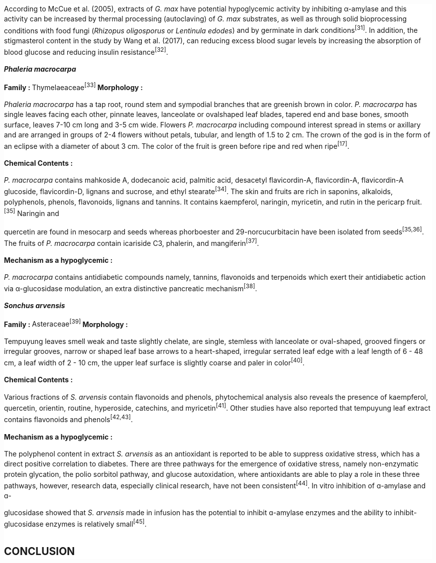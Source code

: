 <p><span class="font3">According to McCue et al. (2005), extracts of </span><span class="font3" style="font-style:italic;">G. max</span><span class="font3"> have potential hypoglycemic activity by inhibiting α-amylase and this activity can be increased by thermal processing (autoclaving) of </span><span class="font3" style="font-style:italic;">G. max</span><span class="font3"> substrates, as well as through solid bioprocessing conditions with food fungi (</span><span class="font3" style="font-style:italic;">Rhizopus oligosporus</span><span class="font3"> or </span><span class="font3" style="font-style:italic;">Lentinula edodes</span><span class="font3">) and by germinate in dark conditions<sup>[31]</sup>. In addition, the stigmasterol content in the study by Wang et al. (2017), can reducing excess blood sugar levels by increasing the absorption of blood glucose and reducing insulin resistance<sup>[32]</sup>.</span></p>
<p><span class="font3" style="font-weight:bold;font-style:italic;">Phaleria macrocarpa</span></p>
<p><span class="font3" style="font-weight:bold;">Family : </span><span class="font3">Thymelaeaceae<sup>[33] </sup></span><span class="font3" style="font-weight:bold;">Morphology :</span></p>
<p><span class="font3" style="font-style:italic;">Phaleria macrocarpa</span><span class="font3"> has a tap root, round stem and sympodial branches that are greenish brown in color. </span><span class="font3" style="font-style:italic;">P. macrocarpa</span><span class="font3"> has single leaves facing each other, pinnate leaves, lanceolate or ovalshaped leaf blades, tapered end and base bones, smooth surface, leaves 7-10 cm long and 3-5 cm wide. Flowers </span><span class="font3" style="font-style:italic;">P. macrocarpa</span><span class="font3"> including compound interest spread in stems or axillary and are arranged in groups of 2-4 flowers without petals, tubular, and length of 1.5 to 2 cm. The crown of the god is in the form of an eclipse with a diameter of about 3 cm. The color of the fruit is green before ripe and red when ripe<sup>[17]</sup>.</span></p>
<p><span class="font3" style="font-weight:bold;">Chemical Contents :</span></p>
<p><span class="font3" style="font-style:italic;">P. macrocarpa</span><span class="font3"> contains mahkoside A, dodecanoic acid, palmitic acid, desacetyl flavicordin-A, flavicordin-A, flavicordin-A glucoside, flavicordin-D, lignans and sucrose, and ethyl stearate<sup>[34]</sup>. The skin and fruits are rich in saponins, alkaloids, polyphenols, phenols, flavonoids, lignans and tannins. It contains kaempferol, naringin, myricetin, and rutin in the pericarp fruit.<sup>[35]</sup> Naringin and</span></p>
<p><span class="font3">quercetin are found in mesocarp and seeds whereas phorboester and 29-norcucurbitacin have been isolated from seeds<sup>[35,36]</sup>. The fruits of </span><span class="font3" style="font-style:italic;">P. macrocarpa </span><span class="font3">contain icariside C3, phalerin, and mangiferin<sup>[37]</sup>.</span></p>
<p><span class="font3" style="font-weight:bold;">Mechanism as a hypoglycemic :</span></p>
<p><span class="font3" style="font-style:italic;">P. macrocarpa</span><span class="font3"> contains antidiabetic compounds namely, tannins, flavonoids and terpenoids which exert their antidiabetic action via α-glucosidase modulation, an extra distinctive pancreatic mechanism<sup>[38]</sup>.</span></p>
<p><span class="font3" style="font-weight:bold;font-style:italic;">Sonchus arvensis</span></p>
<p><span class="font3" style="font-weight:bold;">Family : </span><span class="font3">Asteraceae<sup>[39] </sup></span><span class="font3" style="font-weight:bold;">Morphology :</span></p>
<p><span class="font3">Tempuyung leaves smell weak and taste slightly chelate, are single, stemless with lanceolate or oval-shaped, grooved fingers or irregular grooves, narrow or shaped leaf base arrows to a heart-shaped, irregular serrated leaf edge with a leaf length of 6 - 48 cm, a leaf width of 2 - 10 cm, the upper leaf surface is slightly coarse and paler in color<sup>[40]</sup>.</span></p>
<p><span class="font3" style="font-weight:bold;">Chemical Contents :</span></p>
<p><span class="font3">Various fractions of </span><span class="font3" style="font-style:italic;">S. arvensis </span><span class="font3">contain flavonoids and phenols, phytochemical analysis also reveals the presence of kaempferol, quercetin, orientin, routine, hyperoside, catechins, and myricetin<sup>[41]</sup>. Other studies have also reported that tempuyung leaf extract contains flavonoids and phenols<sup>[42,43]</sup>.</span></p>
<p><span class="font3" style="font-weight:bold;">Mechanism as a hypoglycemic :</span></p>
<p><span class="font3">The polyphenol content in extract </span><span class="font3" style="font-style:italic;">S. arvensis</span><span class="font3"> as an antioxidant is reported to be able to suppress oxidative stress, which has a direct positive correlation to diabetes. There are three pathways for the emergence of oxidative stress, namely non-enzymatic protein glycation, the polio sorbitol pathway, and glucose autoxidation, where antioxidants are able to play a role in these three pathways, however, research data, especially clinical research, have not been consistent<sup>[44]</sup>. In vitro inhibition of ɑ-amylase and ɑ-</span></p>
<p><span class="font3">glucosidase showed that </span><span class="font3" style="font-style:italic;">S. arvensis</span><span class="font3"> made in infusion has the potential to inhibit ɑ-amylase enzymes and the ability to inhibit-glucosidase enzymes is relatively small<sup>[45]</sup>.</span></p>
<h2><a name="bookmark9"></a><span class="font3" style="font-weight:bold;"><a name="bookmark10"></a>CONCLUSION</span></h2>